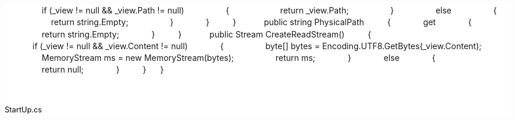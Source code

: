 &nbsp;&nbsp;&nbsp;&nbsp;&nbsp;&nbsp;&nbsp;&nbsp;&nbsp;&nbsp;&nbsp;&nbsp;&nbsp;&nbsp;&nbsp;&nbsp;<span class="cs__keyword">if</span>&nbsp;(_view&nbsp;!=&nbsp;<span class="cs__keyword">null</span>&nbsp;&amp;&amp;&nbsp;_view.Path&nbsp;!=&nbsp;<span class="cs__keyword">null</span>)&nbsp;
&nbsp;&nbsp;&nbsp;&nbsp;&nbsp;&nbsp;&nbsp;&nbsp;&nbsp;&nbsp;&nbsp;&nbsp;&nbsp;&nbsp;&nbsp;&nbsp;{&nbsp;
&nbsp;&nbsp;&nbsp;&nbsp;&nbsp;&nbsp;&nbsp;&nbsp;&nbsp;&nbsp;&nbsp;&nbsp;&nbsp;&nbsp;&nbsp;&nbsp;&nbsp;&nbsp;&nbsp;&nbsp;<span class="cs__keyword">return</span>&nbsp;_view.Path;&nbsp;
&nbsp;&nbsp;&nbsp;&nbsp;&nbsp;&nbsp;&nbsp;&nbsp;&nbsp;&nbsp;&nbsp;&nbsp;&nbsp;&nbsp;&nbsp;&nbsp;}&nbsp;
&nbsp;&nbsp;&nbsp;&nbsp;&nbsp;&nbsp;&nbsp;&nbsp;&nbsp;&nbsp;&nbsp;&nbsp;&nbsp;&nbsp;&nbsp;&nbsp;<span class="cs__keyword">else</span>&nbsp;
&nbsp;&nbsp;&nbsp;&nbsp;&nbsp;&nbsp;&nbsp;&nbsp;&nbsp;&nbsp;&nbsp;&nbsp;&nbsp;&nbsp;&nbsp;&nbsp;{&nbsp;
&nbsp;&nbsp;&nbsp;&nbsp;&nbsp;&nbsp;&nbsp;&nbsp;&nbsp;&nbsp;&nbsp;&nbsp;&nbsp;&nbsp;&nbsp;&nbsp;&nbsp;&nbsp;&nbsp;&nbsp;<span class="cs__keyword">return</span>&nbsp;<span class="cs__keyword">string</span>.Empty;&nbsp;
&nbsp;&nbsp;&nbsp;&nbsp;&nbsp;&nbsp;&nbsp;&nbsp;&nbsp;&nbsp;&nbsp;&nbsp;&nbsp;&nbsp;&nbsp;&nbsp;}&nbsp;
&nbsp;&nbsp;&nbsp;&nbsp;&nbsp;&nbsp;&nbsp;&nbsp;&nbsp;&nbsp;&nbsp;&nbsp;}&nbsp;
&nbsp;&nbsp;&nbsp;&nbsp;&nbsp;&nbsp;&nbsp;&nbsp;}&nbsp;
&nbsp;
&nbsp;&nbsp;&nbsp;&nbsp;&nbsp;&nbsp;&nbsp;&nbsp;<span class="cs__keyword">public</span>&nbsp;<span class="cs__keyword">string</span>&nbsp;PhysicalPath&nbsp;
&nbsp;&nbsp;&nbsp;&nbsp;&nbsp;&nbsp;&nbsp;&nbsp;{&nbsp;
&nbsp;&nbsp;&nbsp;&nbsp;&nbsp;&nbsp;&nbsp;&nbsp;&nbsp;&nbsp;&nbsp;&nbsp;<span class="cs__keyword">get</span>&nbsp;
&nbsp;&nbsp;&nbsp;&nbsp;&nbsp;&nbsp;&nbsp;&nbsp;&nbsp;&nbsp;&nbsp;&nbsp;{&nbsp;
&nbsp;&nbsp;&nbsp;&nbsp;&nbsp;&nbsp;&nbsp;&nbsp;&nbsp;&nbsp;&nbsp;&nbsp;&nbsp;&nbsp;&nbsp;&nbsp;<span class="cs__keyword">return</span>&nbsp;<span class="cs__keyword">string</span>.Empty;&nbsp;
&nbsp;&nbsp;&nbsp;&nbsp;&nbsp;&nbsp;&nbsp;&nbsp;&nbsp;&nbsp;&nbsp;&nbsp;}&nbsp;
&nbsp;&nbsp;&nbsp;&nbsp;&nbsp;&nbsp;&nbsp;&nbsp;}&nbsp;
&nbsp;
&nbsp;&nbsp;&nbsp;&nbsp;&nbsp;&nbsp;&nbsp;&nbsp;<span class="cs__keyword">public</span>&nbsp;Stream&nbsp;CreateReadStream()&nbsp;
&nbsp;&nbsp;&nbsp;&nbsp;&nbsp;&nbsp;&nbsp;&nbsp;{&nbsp;
&nbsp;&nbsp;&nbsp;&nbsp;&nbsp;&nbsp;&nbsp;&nbsp;&nbsp;&nbsp;&nbsp;&nbsp;<span class="cs__keyword">if</span>&nbsp;(_view&nbsp;!=&nbsp;<span class="cs__keyword">null</span>&nbsp;&amp;&amp;&nbsp;_view.Content&nbsp;!=&nbsp;<span class="cs__keyword">null</span>)&nbsp;
&nbsp;&nbsp;&nbsp;&nbsp;&nbsp;&nbsp;&nbsp;&nbsp;&nbsp;&nbsp;&nbsp;&nbsp;{&nbsp;
&nbsp;&nbsp;&nbsp;&nbsp;&nbsp;&nbsp;&nbsp;&nbsp;&nbsp;&nbsp;&nbsp;&nbsp;&nbsp;&nbsp;&nbsp;&nbsp;<span class="cs__keyword">byte</span>[]&nbsp;bytes&nbsp;=&nbsp;Encoding.UTF8.GetBytes(_view.Content);&nbsp;
&nbsp;&nbsp;&nbsp;&nbsp;&nbsp;&nbsp;&nbsp;&nbsp;&nbsp;&nbsp;&nbsp;&nbsp;&nbsp;&nbsp;&nbsp;&nbsp;MemoryStream&nbsp;ms&nbsp;=&nbsp;<span class="cs__keyword">new</span>&nbsp;MemoryStream(bytes);&nbsp;
&nbsp;&nbsp;&nbsp;&nbsp;&nbsp;&nbsp;&nbsp;&nbsp;&nbsp;&nbsp;&nbsp;&nbsp;&nbsp;&nbsp;&nbsp;&nbsp;<span class="cs__keyword">return</span>&nbsp;ms;&nbsp;
&nbsp;&nbsp;&nbsp;&nbsp;&nbsp;&nbsp;&nbsp;&nbsp;&nbsp;&nbsp;&nbsp;&nbsp;}&nbsp;
&nbsp;&nbsp;&nbsp;&nbsp;&nbsp;&nbsp;&nbsp;&nbsp;&nbsp;&nbsp;&nbsp;&nbsp;<span class="cs__keyword">else</span>&nbsp;
&nbsp;&nbsp;&nbsp;&nbsp;&nbsp;&nbsp;&nbsp;&nbsp;&nbsp;&nbsp;&nbsp;&nbsp;{&nbsp;
&nbsp;&nbsp;&nbsp;&nbsp;&nbsp;&nbsp;&nbsp;&nbsp;&nbsp;&nbsp;&nbsp;&nbsp;&nbsp;&nbsp;&nbsp;&nbsp;<span class="cs__keyword">return</span>&nbsp;<span class="cs__keyword">null</span>;&nbsp;
&nbsp;&nbsp;&nbsp;&nbsp;&nbsp;&nbsp;&nbsp;&nbsp;&nbsp;&nbsp;&nbsp;&nbsp;}&nbsp;
&nbsp;&nbsp;&nbsp;&nbsp;&nbsp;&nbsp;&nbsp;&nbsp;}&nbsp;
&nbsp;&nbsp;&nbsp;&nbsp;}&nbsp;</pre>
</div>
</div>
</div>
<p>&nbsp;</p>
<p style="margin-left:0pt; margin-right:0pt; margin-top:0pt; margin-bottom:.0001pt; font-size:10.0pt; direction:ltr; unicode-bidi:normal">
<span><span style="color:#000000; font-size:9.5pt">StartUp.cs</span></span></p>
<p style="margin-left:0pt; margin-right:0pt; margin-top:0pt; margin-bottom:.0001pt; font-size:10.0pt; direction:ltr; unicode-bidi:normal; text-autospace:none">